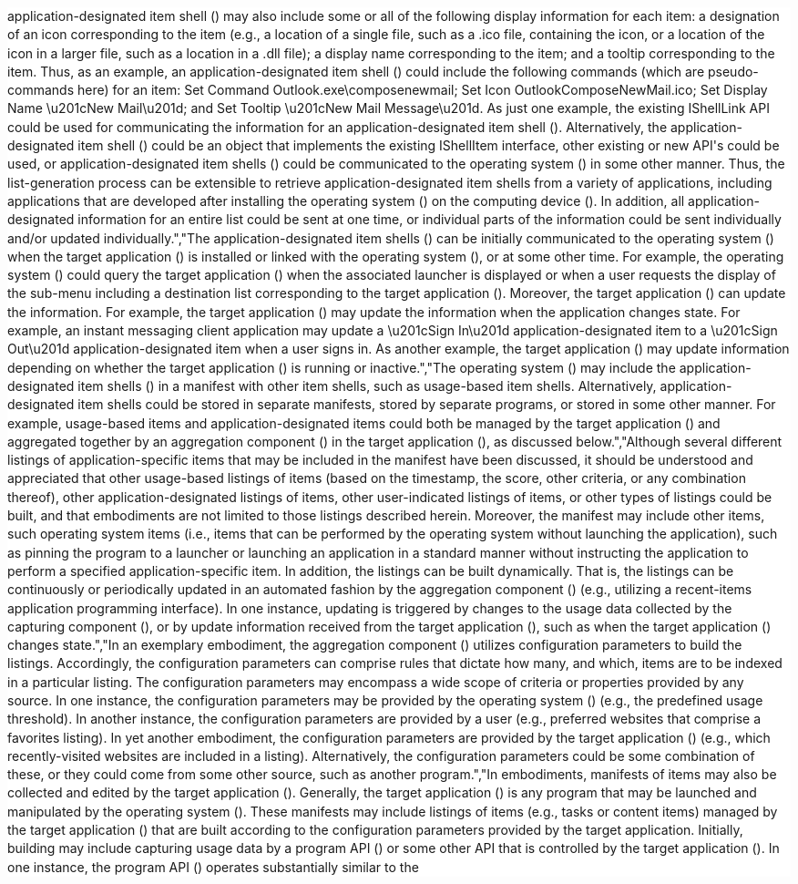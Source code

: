 application-designated item shell () may also include some or all of the following display information for each item: a designation of an icon corresponding to the item (e.g., a location of a single file, such as a .ico file, containing the icon, or a location of the icon in a larger file, such as a location in a .dll file); a display name corresponding to the item; and a tooltip corresponding to the item. Thus, as an example, an application-designated item shell () could include the following commands (which are pseudo-commands here) for an item: Set Command Outlook.exe\\composenewmail; Set Icon OutlookComposeNewMail.ico; Set Display Name \u201cNew Mail\u201d; and Set Tooltip \u201cNew Mail Message\u201d. As just one example, the existing IShellLink API could be used for communicating the information for an application-designated item shell (). Alternatively, the application-designated item shell () could be an object that implements the existing IShellItem interface, other existing or new API's could be used, or application-designated item shells () could be communicated to the operating system () in some other manner. Thus, the list-generation process can be extensible to retrieve application-designated item shells from a variety of applications, including applications that are developed after installing the operating system () on the computing device (). In addition, all application-designated information for an entire list could be sent at one time, or individual parts of the information could be sent individually and\/or updated individually.","The application-designated item shells () can be initially communicated to the operating system () when the target application () is installed or linked with the operating system (), or at some other time. For example, the operating system () could query the target application () when the associated launcher is displayed or when a user requests the display of the sub-menu including a destination list corresponding to the target application (). Moreover, the target application () can update the information. For example, the target application () may update the information when the application changes state. For example, an instant messaging client application may update a \u201cSign In\u201d application-designated item to a \u201cSign Out\u201d application-designated item when a user signs in. As another example, the target application () may update information depending on whether the target application () is running or inactive.","The operating system () may include the application-designated item shells () in a manifest with other item shells, such as usage-based item shells. Alternatively, application-designated item shells could be stored in separate manifests, stored by separate programs, or stored in some other manner. For example, usage-based items and application-designated items could both be managed by the target application () and aggregated together by an aggregation component () in the target application (), as discussed below.","Although several different listings of application-specific items that may be included in the manifest have been discussed, it should be understood and appreciated that other usage-based listings of items (based on the timestamp, the score, other criteria, or any combination thereof), other application-designated listings of items, other user-indicated listings of items, or other types of listings could be built, and that embodiments are not limited to those listings described herein. Moreover, the manifest may include other items, such operating system items (i.e., items that can be performed by the operating system without launching the application), such as pinning the program to a launcher or launching an application in a standard manner without instructing the application to perform a specified application-specific item. In addition, the listings can be built dynamically. That is, the listings can be continuously or periodically updated in an automated fashion by the aggregation component () (e.g., utilizing a recent-items application programming interface). In one instance, updating is triggered by changes to the usage data collected by the capturing component (), or by update information received from the target application (), such as when the target application () changes state.","In an exemplary embodiment, the aggregation component () utilizes configuration parameters to build the listings. Accordingly, the configuration parameters can comprise rules that dictate how many, and which, items are to be indexed in a particular listing. The configuration parameters may encompass a wide scope of criteria or properties provided by any source. In one instance, the configuration parameters may be provided by the operating system () (e.g., the predefined usage threshold). In another instance, the configuration parameters are provided by a user (e.g., preferred websites that comprise a favorites listing). In yet another embodiment, the configuration parameters are provided by the target application () (e.g., which recently-visited websites are included in a listing). Alternatively, the configuration parameters could be some combination of these, or they could come from some other source, such as another program.","In embodiments, manifests of items may also be collected and edited by the target application (). Generally, the target application () is any program that may be launched and manipulated by the operating system (). These manifests may include listings of items (e.g., tasks or content items) managed by the target application () that are built according to the configuration parameters provided by the target application. Initially, building may include capturing usage data by a program API () or some other API that is controlled by the target application (). In one instance, the program API () operates substantially similar to the